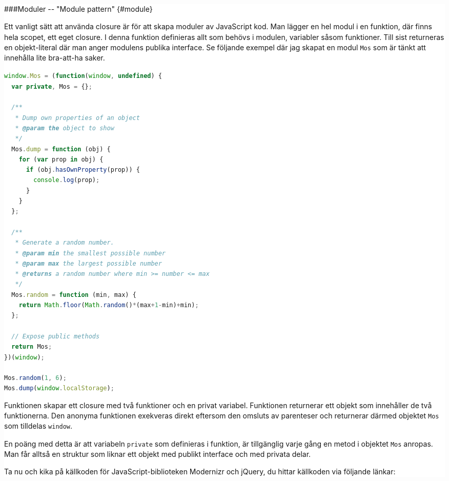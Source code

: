 

###Moduler -- "Module pattern" {#module}

Ett vanligt sätt att använda closure är för att skapa moduler av JavaScript kod. Man lägger en hel modul i en funktion, där finns hela scopet, ett eget closure. I denna funktion definieras allt som behövs i modulen, variabler såsom funktioner. Till sist returneras en objekt-literal där man anger modulens publika interface. Se följande exempel där jag skapat en modul `Mos` som är tänkt att innehålla lite bra-att-ha saker.

```javascript
window.Mos = (function(window, undefined) {
  var private, Mos = {};

  /**
   * Dump own properties of an object
   * @param the object to show
   */
  Mos.dump = function (obj) {
    for (var prop in obj) {
      if (obj.hasOwnProperty(prop)) {
        console.log(prop);
      }
    }
  };
    
  /**
   * Generate a random number.
   * @param min the smallest possible number
   * @param max the largest possible number
   * @returns a random number where min >= number <= max
   */
  Mos.random = function (min, max) {
    return Math.floor(Math.random()*(max+1-min)+min);
  };
    
  // Expose public methods
  return Mos;
})(window);

Mos.random(1, 6);
Mos.dump(window.localStorage);
```

Funktionen skapar ett closure med två funktioner och en privat variabel. Funktionen returnerar ett objekt som innehåller de två funktionerna. Den anonyma funktionen exekveras direkt eftersom den omsluts av parenteser och returnerar därmed objektet `Mos` som tilldelas `window`.

En poäng med detta är att variabeln `private` som definieras i funktion, är tillgänglig varje gång en metod i objektet `Mos` anropas. Man får alltså en struktur som liknar ett objekt med publikt interface och med privata delar.

Ta nu och kika på källkoden för JavaScript-biblioteken Modernizr och jQuery, du hittar källkoden via följande länkar:
